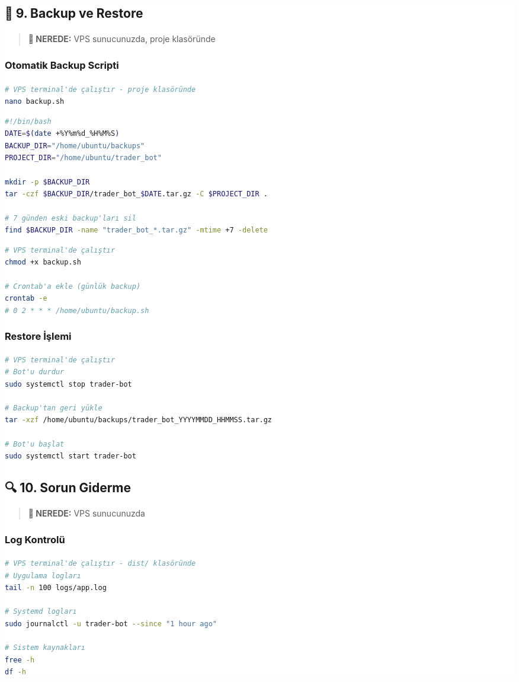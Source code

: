 ## 💾 9. Backup ve Restore

> **📍 NEREDE:** VPS sunucunuzda, proje klasöründe

### Otomatik Backup Scripti
```bash
# VPS terminal'de çalıştır - proje klasöründe
nano backup.sh
```

```bash
#!/bin/bash
DATE=$(date +%Y%m%d_%H%M%S)
BACKUP_DIR="/home/ubuntu/backups"
PROJECT_DIR="/home/ubuntu/trader_bot"

mkdir -p $BACKUP_DIR
tar -czf $BACKUP_DIR/trader_bot_$DATE.tar.gz -C $PROJECT_DIR .

# 7 günden eski backup'ları sil
find $BACKUP_DIR -name "trader_bot_*.tar.gz" -mtime +7 -delete
```

```bash
# VPS terminal'de çalıştır
chmod +x backup.sh

# Crontab'a ekle (günlük backup)
crontab -e
# 0 2 * * * /home/ubuntu/backup.sh
```

### Restore İşlemi
```bash
# VPS terminal'de çalıştır
# Bot'u durdur
sudo systemctl stop trader-bot

# Backup'tan geri yükle
tar -xzf /home/ubuntu/backups/trader_bot_YYYYMMDD_HHMMSS.tar.gz

# Bot'u başlat
sudo systemctl start trader-bot
```

## 🔍 10. Sorun Giderme

> **📍 NEREDE:** VPS sunucunuzda

### Log Kontrolü
```bash
# VPS terminal'de çalıştır - dist/ klasöründe
# Uygulama logları
tail -n 100 logs/app.log

# Systemd logları
sudo journalctl -u trader-bot --since "1 hour ago"

# Sistem kaynakları
free -h
df -h
```
